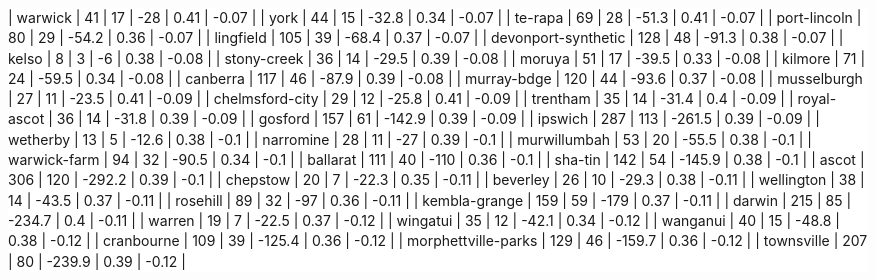 | warwick                    |     41 |     17 |    -28   | 0.41 | -0.07 |
| york                       |     44 |     15 |    -32.8 | 0.34 | -0.07 |
| te-rapa                    |     69 |     28 |    -51.3 | 0.41 | -0.07 |
| port-lincoln               |     80 |     29 |    -54.2 | 0.36 | -0.07 |
| lingfield                  |    105 |     39 |    -68.4 | 0.37 | -0.07 |
| devonport-synthetic        |    128 |     48 |    -91.3 | 0.38 | -0.07 |
| kelso                      |      8 |      3 |     -6   | 0.38 | -0.08 |
| stony-creek                |     36 |     14 |    -29.5 | 0.39 | -0.08 |
| moruya                     |     51 |     17 |    -39.5 | 0.33 | -0.08 |
| kilmore                    |     71 |     24 |    -59.5 | 0.34 | -0.08 |
| canberra                   |    117 |     46 |    -87.9 | 0.39 | -0.08 |
| murray-bdge                |    120 |     44 |    -93.6 | 0.37 | -0.08 |
| musselburgh                |     27 |     11 |    -23.5 | 0.41 | -0.09 |
| chelmsford-city            |     29 |     12 |    -25.8 | 0.41 | -0.09 |
| trentham                   |     35 |     14 |    -31.4 | 0.4  | -0.09 |
| royal-ascot                |     36 |     14 |    -31.8 | 0.39 | -0.09 |
| gosford                    |    157 |     61 |   -142.9 | 0.39 | -0.09 |
| ipswich                    |    287 |    113 |   -261.5 | 0.39 | -0.09 |
| wetherby                   |     13 |      5 |    -12.6 | 0.38 | -0.1  |
| narromine                  |     28 |     11 |    -27   | 0.39 | -0.1  |
| murwillumbah               |     53 |     20 |    -55.5 | 0.38 | -0.1  |
| warwick-farm               |     94 |     32 |    -90.5 | 0.34 | -0.1  |
| ballarat                   |    111 |     40 |   -110   | 0.36 | -0.1  |
| sha-tin                    |    142 |     54 |   -145.9 | 0.38 | -0.1  |
| ascot                      |    306 |    120 |   -292.2 | 0.39 | -0.1  |
| chepstow                   |     20 |      7 |    -22.3 | 0.35 | -0.11 |
| beverley                   |     26 |     10 |    -29.3 | 0.38 | -0.11 |
| wellington                 |     38 |     14 |    -43.5 | 0.37 | -0.11 |
| rosehill                   |     89 |     32 |    -97   | 0.36 | -0.11 |
| kembla-grange              |    159 |     59 |   -179   | 0.37 | -0.11 |
| darwin                     |    215 |     85 |   -234.7 | 0.4  | -0.11 |
| warren                     |     19 |      7 |    -22.5 | 0.37 | -0.12 |
| wingatui                   |     35 |     12 |    -42.1 | 0.34 | -0.12 |
| wanganui                   |     40 |     15 |    -48.8 | 0.38 | -0.12 |
| cranbourne                 |    109 |     39 |   -125.4 | 0.36 | -0.12 |
| morphettville-parks        |    129 |     46 |   -159.7 | 0.36 | -0.12 |
| townsville                 |    207 |     80 |   -239.9 | 0.39 | -0.12 |